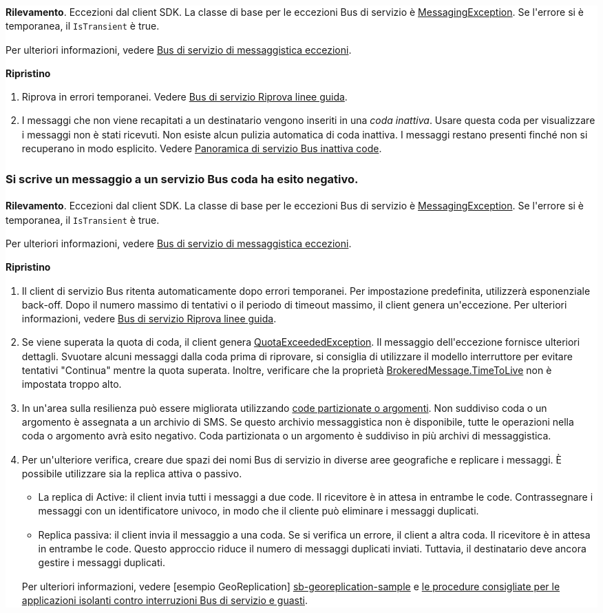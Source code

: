 **Rilevamento**. Eccezioni dal client SDK. La classe di base per le eccezioni Bus di servizio è [MessagingException][sb-messagingexception-class]. Se l'errore si è temporanea, il `IsTransient` è true. 

Per ulteriori informazioni, vedere [Bus di servizio di messaggistica eccezioni][sb-messaging-exceptions].

**Ripristino**

1. Riprova in errori temporanei. Vedere [Bus di servizio Riprova linee guida][sb-retry].

2. I messaggi che non viene recapitati a un destinatario vengono inseriti in una *coda inattiva*. Usare questa coda per visualizzare i messaggi non è stati ricevuti. Non esiste alcun pulizia automatica di coda inattiva. I messaggi restano presenti finché non si recuperano in modo esplicito. Vedere [Panoramica di servizio Bus inattiva code][sb-dead-letter-queue].


### <a name="writing-a-message-to-a-service-bus-queue-fails"></a>Si scrive un messaggio a un servizio Bus coda ha esito negativo.

**Rilevamento**. Eccezioni dal client SDK. La classe di base per le eccezioni Bus di servizio è [MessagingException][sb-messagingexception-class]. Se l'errore si è temporanea, il `IsTransient` è true. 

Per ulteriori informazioni, vedere [Bus di servizio di messaggistica eccezioni][sb-messaging-exceptions].

**Ripristino**

1. Il client di servizio Bus ritenta automaticamente dopo errori temporanei. Per impostazione predefinita, utilizzerà esponenziale back-off. Dopo il numero massimo di tentativi o il periodo di timeout massimo, il client genera un'eccezione. Per ulteriori informazioni, vedere [Bus di servizio Riprova linee guida][sb-retry].

2. Se viene superata la quota di coda, il client genera [QuotaExceededException][QuotaExceededException]. Il messaggio dell'eccezione fornisce ulteriori dettagli. Svuotare alcuni messaggi dalla coda prima di riprovare, si consiglia di utilizzare il modello interruttore per evitare tentativi "Continua" mentre la quota superata. Inoltre, verificare che la proprietà [BrokeredMessage.TimeToLive] non è impostata troppo alto. 

3. In un'area sulla resilienza può essere migliorata utilizzando [code partizionate o argomenti][sb-partition]. Non suddiviso coda o un argomento è assegnata a un archivio di SMS. Se questo archivio messaggistica non è disponibile, tutte le operazioni nella coda o argomento avrà esito negativo. Coda partizionata o un argomento è suddiviso in più archivi di messaggistica. 

4. Per un'ulteriore verifica, creare due spazi dei nomi Bus di servizio in diverse aree geografiche e replicare i messaggi. È possibile utilizzare sia la replica attiva o passivo.

    - La replica di Active: il client invia tutti i messaggi a due code. Il ricevitore è in attesa in entrambe le code. Contrassegnare i messaggi con un identificatore univoco, in modo che il cliente può eliminare i messaggi duplicati.

    - Replica passiva: il client invia il messaggio a una coda. Se si verifica un errore, il client a altra coda. Il ricevitore è in attesa in entrambe le code. Questo approccio riduce il numero di messaggi duplicati inviati. Tuttavia, il destinatario deve ancora gestire i messaggi duplicati.

    Per ulteriori informazioni, vedere [esempio GeoReplication] [ sb-georeplication-sample] e [le procedure consigliate per le applicazioni isolanti contro interruzioni Bus di servizio e guasti][sb-outages].


[api-management]: https://azure.microsoft.com/documentation/services/api-management/
[api-management-throttling]: ../api-management/api-management-sample-flexible-throttling.md
[app-insights]: ../application-insights/app-insights-overview.md
[app-insights-web-apps]: ../application-insights/app-insights-azure-web-apps.md
[app-service-configure]: ../app-service-web/web-sites-configure.md
[app-service-logging]: ../app-service-web/web-sites-enable-diagnostic-log.md
[app-service-slots]: ../app-service-web/web-sites-staged-publishing.md
[auto-rest-client-retry]: https://github.com/Azure/autorest/blob/master/Documentation/clients-retry.md
[azure-activity-logs]: ../monitoring-and-diagnostics/monitoring-overview-activity-logs.md
[azure-alerts]: ../monitoring-and-diagnostics/insights-alerts-portal.md
[azure-log-analytics]: ../log-analytics/log-analytics-overview.md
[BrokeredMessage.TimeToLive]: https://msdn.microsoft.com/library/microsoft.servicebus.messaging.brokeredmessage.timetolive.aspx
[cassandra-error-handling]: http://www.datastax.com/dev/blog/cassandra-error-handling-done-right
[circuit-breaker]: https://msdn.microsoft.com/library/dn589784.aspx
[docdb-multi-region]: ../documentdb/documentdb-developing-with-multiple-regions.md
[elasticsearch-azure]: guidance-elasticsearch-running-on-azure.md
[elasticsearch-client]: https://www.elastic.co/guide/en/elasticsearch/client/index.html
[health-endpoint-monitoring-pattern]: https://msdn.microsoft.com/library/dn589789.aspx
[onstop-events]: https://azure.microsoft.com/blog/the-right-way-to-handle-azure-onstop-events/
[lb-monitor]: ../load-balancer/load-balancer-monitor-log.md
[lb-probe]: ../load-balancer/load-balancer-custom-probe-overview.md#learn-about-the-types-of-probes
[new-relic]: https://newrelic.com/
[priority-queue-pattern]: https://msdn.microsoft.com/library/dn589794.aspx
[queue-based-load-leveling]: https://msdn.microsoft.com/library/dn589783.aspx
[QuotaExceededException]: https://msdn.microsoft.com/library/azure/microsoft.servicebus.messaging.quotaexceededexception.aspx
[ra-web-apps-basic]: guidance-web-apps-basic.md
[redis-monitor]: ../redis-cache/cache-how-to-monitor.md
[redis-retry]: ../best-practices-retry-service-specific.md#cache-redis-retry-guidelines
[resilience-by-design-pdf]: http://download.microsoft.com/download/D/8/C/D8C599A4-4E8A-49BF-80EE-FE35F49B914D/Resilience_by_Design_for_Cloud_Services_White_Paper.pdf
[RoleEntryPoint.OnStop]: https://msdn.microsoft.com/library/azure/microsoft.windowsazure.serviceruntime.roleentrypoint.onstop.aspx
[RoleEnvironment.Stopping]: https://msdn.microsoft.com/library/azure/microsoft.windowsazure.serviceruntime.roleenvironment.stopping.aspx
[rm-locks]: ../resource-group-lock-resources.md
[sb-dead-letter-queue]: ../service-bus-messaging/service-bus-dead-letter-queues.md
[sb-georeplication-sample]: https://github.com/Azure-Samples/azure-servicebus-messaging-samples/tree/master/GeoReplication
[sb-messagingexception-class]: https://msdn.microsoft.com/library/azure/microsoft.servicebus.messaging.messagingexception.aspx
[sb-messaging-exceptions]: ../service-bus-messaging/service-bus-messaging-exceptions.md
[sb-outages]: ../service-bus/service-bus-outages-disasters.md#protecting-queues-and-topics-against-datacenter-outages-or-disasters
[sb-partition]: ../service-bus-messaging/service-bus-partitioning.md
[sb-poison-message]: ../app-service-web/websites-dotnet-webjobs-sdk-storage-queues-how-to.md#poison
[sb-retry]: ../best-practices-retry-service-specific.md#service-bus-retry-guidelines
[search-sdk]: https://msdn.microsoft.com/library/dn951165.aspx
[scheduler-agent-supervisor]: https://msdn.microsoft.com/library/dn589780.aspx
[search-analytics]: ../search/search-traffic-analytics.md
[sql-db-audit]: ../sql-database/sql-database-auditing-get-started.md
[sql-db-errors]: ../sql-database/sql-database-develop-error-messages.md#resource-governanance-errors
[sql-db-failover]: ../sql-database/sql-database-geo-replication-failover-portal.md
[sql-db-limits]: ../sql-database/sql-database-resource-limits.md
[sql-db-replication]: ../sql-database/sql-database-geo-replication-overview.md
[storage-metrics]: https://msdn.microsoft.com/library/dn782843.aspx
[storage-replication]: ../storage/storage-redundancy.md
[Storage.RetryPolicies]: https://msdn.microsoft.com/library/microsoft.windowsazure.storage.retrypolicies.aspx
[sys.event_log]: https://msdn.microsoft.com/library/dn270018.aspx
[throttling-pattern]: https://msdn.microsoft.com/library/dn589798.aspx
[web-jobs]: ../app-service-web/web-sites-create-web-jobs.md
[web-jobs-shutdown]: ../app-service-web/websites-dotnet-webjobs-sdk-storage-queues-how-to.md#graceful